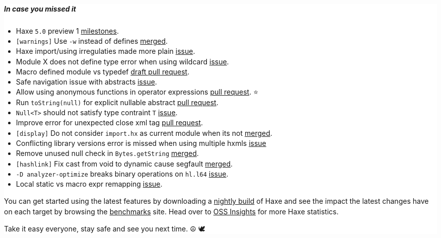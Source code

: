 ##### _In case you missed it_
- Haxe `5.0` preview 1 [milestones](https://github.com/HaxeFoundation/haxe/milestone/24).
- `[warnings]` Use `-w` instead of defines [merged](https://github.com/HaxeFoundation/haxe/pull/12013).
- Haxe import/using irregulaties made more plain [issue](https://github.com/HaxeFoundation/haxe/issues/12017).
- Module X does not define type error when using wildcard [issue](https://github.com/HaxeFoundation/haxe/issues/12014).
- Macro defined module vs typedef [draft pull request](https://github.com/HaxeFoundation/haxe/pull/12010).
- Safe navigation issue with abstracts [issue](https://github.com/HaxeFoundation/haxe/issues/12012).
- Allow using anonymous functions in operator expressions [pull request](https://github.com/HaxeFoundation/haxe/pull/12015). :star:
- Run `toString(null)` for explicit nullable abstract [pull request](https://github.com/HaxeFoundation/haxe/pull/12019).
- `Null<T>` should not satisfy type contraint `T` [issue](https://github.com/HaxeFoundation/haxe/issues/12020).
- Improve error for unexpected close xml tag [pull request](https://github.com/HaxeFoundation/haxe/pull/12021).
- `[display]` Do not consider `import.hx` as current module when its not [merged](https://github.com/HaxeFoundation/haxe/pull/12018).
- Conflicting library versions error is missed when using multiple hxmls [issue](https://github.com/HaxeFoundation/haxe/issues/12022)
- Remove unused null check in `Bytes.getString` [merged](https://github.com/HaxeFoundation/haxe/pull/12025).
- `[hashlink]` Fix cast from void to dynamic cause segfault [merged](https://github.com/HaxeFoundation/hashlink/pull/754).
- `-D analyzer-optimize` breaks binary operations on `hl.l64` [issue](https://github.com/HaxeFoundation/haxe/issues/12031).
- Local static vs macro expr remapping [issue](https://github.com/HaxeFoundation/haxe/issues/12030).

You can get started using the latest features by downloading a [nightly build] of Haxe and see the impact the latest changes have on each target by browsing the [benchmarks] site. Head over to [OSS Insights](https://ossinsight.io/analyze/HaxeFoundation/haxe#overview) for more Haxe statistics.

Take it easy everyone, stay safe and see you next time. :peace_symbol: :dove:

[benchmarks]: https://benchs.haxe.org/
[nightly build]: http://build.haxe.org
[creating a proposal]: https://github.com/HaxeFoundation/haxe-evolution
[last week]: https://github.com/search?q=closed:2025-03-06..2025-03-27+org:haxefoundation+is:closed&type=issues
[last week newurl]: https://github.com/search?q=updated:%3E2025-03-06+org:haxefoundation&type=issues
[latest github]: https://github.com/search?o=desc&q=created:%22%3E+2025-03-06%22+language:Haxe&s=updated&type=repositories
[lang ranking]: https://ossinsight.io/collections/programming-language/
[insights]: https://ossinsight.io/analyze/HaxeFoundation/haxe#overview
[Haxe Discord]: https://discordapp.com/invite/0uEuWH3spjck73Lo
[Armory Discord]: https://discord.com/invite/7jDud8R3dE
[OpenFL Discord]: https://discordapp.com/invite/tDgq8EE
[FeathersUI Discord]: https://discord.com/invite/SnJBC53


[_template]: ../templates/roundup.html
[date]: / "2025-03-27 09:30:00"
[modified]: / "2025-03-27 09:51:00"
[published]: / "2025-03-27 11:55:00"
[description]: / "The latest news covering the Haxe community, featuring upcoming talks, the latest HaxeLib releases, game previews and lots more!"